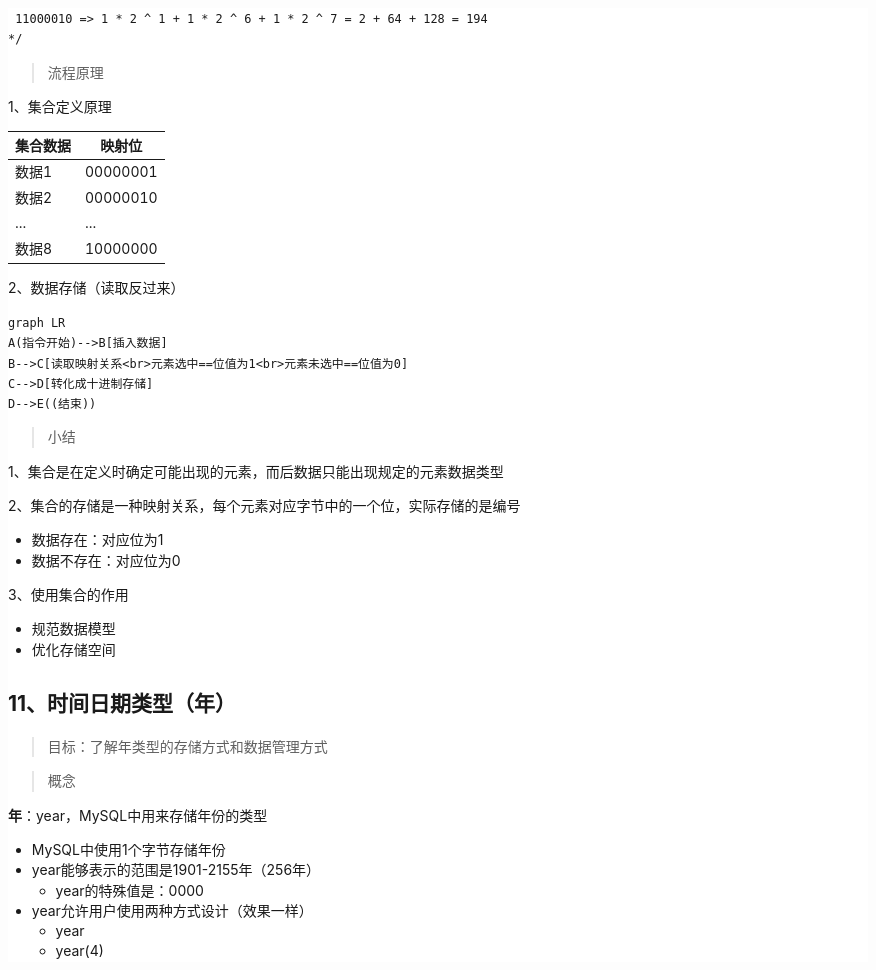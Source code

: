 ```mysql
 11000010 => 1 * 2 ^ 1 + 1 * 2 ^ 6 + 1 * 2 ^ 7 = 2 + 64 + 128 = 194
*/
```



> 流程原理

1、集合定义原理

| 集合数据 | 映射位   |
| -------- | -------- |
| 数据1    | 00000001 |
| 数据2    | 00000010 |
| ...      | ...      |
| 数据8    | 10000000 |



2、数据存储（读取反过来）

```mermaid
graph LR
A(指令开始)-->B[插入数据]
B-->C[读取映射关系<br>元素选中==位值为1<br>元素未选中==位值为0]
C-->D[转化成十进制存储]
D-->E((结束))
```



> 小结

1、集合是在定义时确定可能出现的元素，而后数据只能出现规定的元素数据类型

2、集合的存储是一种映射关系，每个元素对应字节中的一个位，实际存储的是编号

* 数据存在：对应位为1
* 数据不存在：对应位为0

3、使用集合的作用

- 规范数据模型
- 优化存储空间



## 11、时间日期类型（年）

> 目标：了解年类型的存储方式和数据管理方式



> 概念

**年**：year，MySQL中用来存储年份的类型

* MySQL中使用1个字节存储年份
* year能够表示的范围是1901-2155年（256年）
  * year的特殊值是：0000
* year允许用户使用两种方式设计（效果一样）
  * year
  * year(4)

